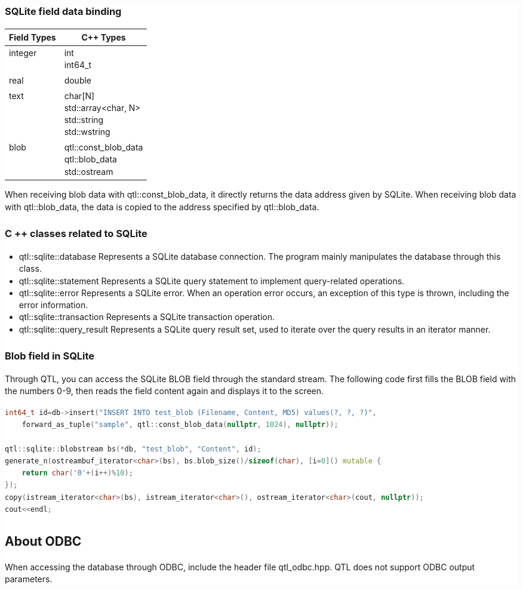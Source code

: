 
### SQLite field data binding

| Field Types | C++ Types |
| ------- | ------ |
| integer | int</br>int64_t |
| real | double |
| text | char[N]<br>std::array&lt;char, N&gt;<br>std::string<br>std::wstring |
| blob | qtl::const_blob_data<br>qtl::blob_data<br>std::ostream |

When receiving blob data with qtl::const_blob_data, it directly returns the data address given by SQLite. When receiving blob data with qtl::blob_data, the data is copied to the address specified by qtl::blob_data.

### C ++ classes related to SQLite
- qtl::sqlite::database
Represents a SQLite database connection. The program mainly manipulates the database through this class.
- qtl::sqlite::statement
Represents a SQLite query statement to implement query-related operations.
- qtl::sqlite::error
Represents a SQLite error. When an operation error occurs, an exception of this type is thrown, including the error information.
- qtl::sqlite::transaction
Represents a SQLite transaction operation.
- qtl::sqlite::query_result
Represents a SQLite query result set, used to iterate over the query results in an iterator manner.

### Blob field in SQLite

Through QTL, you can access the SQLite BLOB field through the standard stream.
The following code first fills the BLOB field with the numbers 0-9, then reads the field content again and displays it to the screen.

```C++
int64_t id=db->insert("INSERT INTO test_blob (Filename, Content, MD5) values(?, ?, ?)",
	forward_as_tuple("sample", qtl::const_blob_data(nullptr, 1024), nullptr));

qtl::sqlite::blobstream bs(*db, "test_blob", "Content", id);
generate_n(ostreambuf_iterator<char>(bs), bs.blob_size()/sizeof(char), [i=0]() mutable { 
	return char('0'+(i++)%10);
});
copy(istream_iterator<char>(bs), istream_iterator<char>(), ostream_iterator<char>(cout, nullptr));
cout<<endl;

```

## About ODBC

When accessing the database through ODBC, include the header file qtl_odbc.hpp.
QTL does not support ODBC output parameters.
